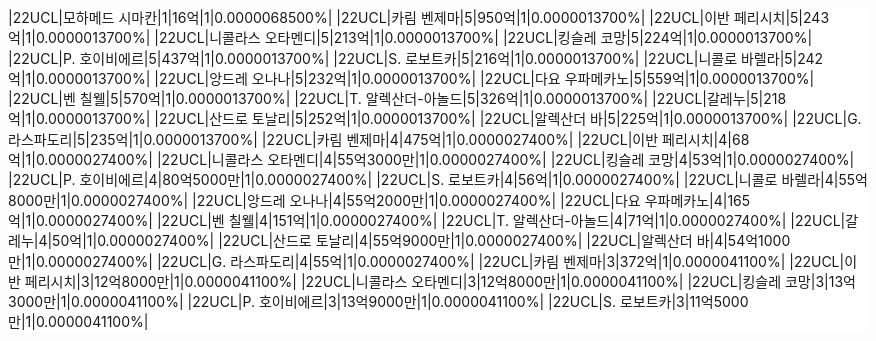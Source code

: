 |22UCL|모하메드 시마칸|1|16억|1|0.0000068500%|
|22UCL|카림 벤제마|5|950억|1|0.0000013700%|
|22UCL|이반 페리시치|5|243억|1|0.0000013700%|
|22UCL|니콜라스 오타멘디|5|213억|1|0.0000013700%|
|22UCL|킹슬레 코망|5|224억|1|0.0000013700%|
|22UCL|P. 호이비에르|5|437억|1|0.0000013700%|
|22UCL|S. 로보트카|5|216억|1|0.0000013700%|
|22UCL|니콜로 바렐라|5|242억|1|0.0000013700%|
|22UCL|앙드레 오나나|5|232억|1|0.0000013700%|
|22UCL|다요 우파메카노|5|559억|1|0.0000013700%|
|22UCL|벤 칠웰|5|570억|1|0.0000013700%|
|22UCL|T. 알렉산더-아놀드|5|326억|1|0.0000013700%|
|22UCL|갈레누|5|218억|1|0.0000013700%|
|22UCL|산드로 토날리|5|252억|1|0.0000013700%|
|22UCL|알렉산더 바|5|225억|1|0.0000013700%|
|22UCL|G. 라스파도리|5|235억|1|0.0000013700%|
|22UCL|카림 벤제마|4|475억|1|0.0000027400%|
|22UCL|이반 페리시치|4|68억|1|0.0000027400%|
|22UCL|니콜라스 오타멘디|4|55억3000만|1|0.0000027400%|
|22UCL|킹슬레 코망|4|53억|1|0.0000027400%|
|22UCL|P. 호이비에르|4|80억5000만|1|0.0000027400%|
|22UCL|S. 로보트카|4|56억|1|0.0000027400%|
|22UCL|니콜로 바렐라|4|55억8000만|1|0.0000027400%|
|22UCL|앙드레 오나나|4|55억2000만|1|0.0000027400%|
|22UCL|다요 우파메카노|4|165억|1|0.0000027400%|
|22UCL|벤 칠웰|4|151억|1|0.0000027400%|
|22UCL|T. 알렉산더-아놀드|4|71억|1|0.0000027400%|
|22UCL|갈레누|4|50억|1|0.0000027400%|
|22UCL|산드로 토날리|4|55억9000만|1|0.0000027400%|
|22UCL|알렉산더 바|4|54억1000만|1|0.0000027400%|
|22UCL|G. 라스파도리|4|55억|1|0.0000027400%|
|22UCL|카림 벤제마|3|372억|1|0.0000041100%|
|22UCL|이반 페리시치|3|12억8000만|1|0.0000041100%|
|22UCL|니콜라스 오타멘디|3|12억8000만|1|0.0000041100%|
|22UCL|킹슬레 코망|3|13억3000만|1|0.0000041100%|
|22UCL|P. 호이비에르|3|13억9000만|1|0.0000041100%|
|22UCL|S. 로보트카|3|11억5000만|1|0.0000041100%|